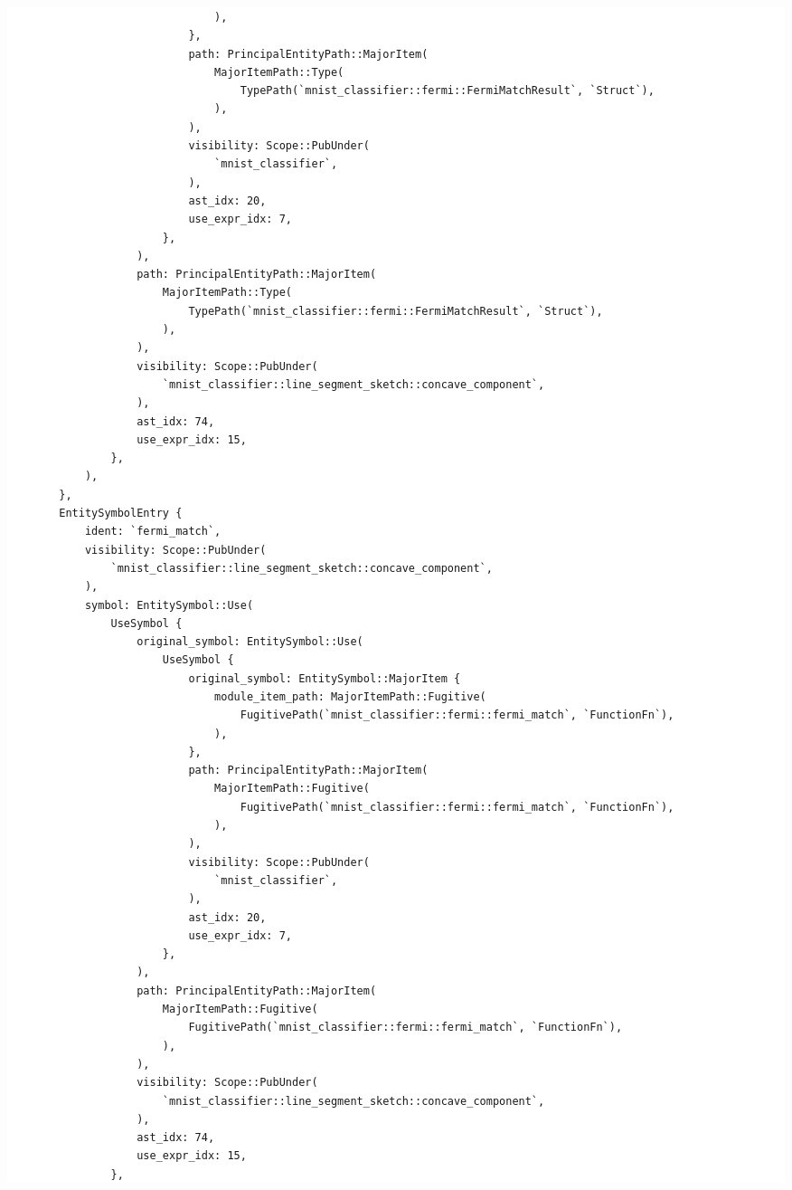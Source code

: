                                     ),
                                },
                                path: PrincipalEntityPath::MajorItem(
                                    MajorItemPath::Type(
                                        TypePath(`mnist_classifier::fermi::FermiMatchResult`, `Struct`),
                                    ),
                                ),
                                visibility: Scope::PubUnder(
                                    `mnist_classifier`,
                                ),
                                ast_idx: 20,
                                use_expr_idx: 7,
                            },
                        ),
                        path: PrincipalEntityPath::MajorItem(
                            MajorItemPath::Type(
                                TypePath(`mnist_classifier::fermi::FermiMatchResult`, `Struct`),
                            ),
                        ),
                        visibility: Scope::PubUnder(
                            `mnist_classifier::line_segment_sketch::concave_component`,
                        ),
                        ast_idx: 74,
                        use_expr_idx: 15,
                    },
                ),
            },
            EntitySymbolEntry {
                ident: `fermi_match`,
                visibility: Scope::PubUnder(
                    `mnist_classifier::line_segment_sketch::concave_component`,
                ),
                symbol: EntitySymbol::Use(
                    UseSymbol {
                        original_symbol: EntitySymbol::Use(
                            UseSymbol {
                                original_symbol: EntitySymbol::MajorItem {
                                    module_item_path: MajorItemPath::Fugitive(
                                        FugitivePath(`mnist_classifier::fermi::fermi_match`, `FunctionFn`),
                                    ),
                                },
                                path: PrincipalEntityPath::MajorItem(
                                    MajorItemPath::Fugitive(
                                        FugitivePath(`mnist_classifier::fermi::fermi_match`, `FunctionFn`),
                                    ),
                                ),
                                visibility: Scope::PubUnder(
                                    `mnist_classifier`,
                                ),
                                ast_idx: 20,
                                use_expr_idx: 7,
                            },
                        ),
                        path: PrincipalEntityPath::MajorItem(
                            MajorItemPath::Fugitive(
                                FugitivePath(`mnist_classifier::fermi::fermi_match`, `FunctionFn`),
                            ),
                        ),
                        visibility: Scope::PubUnder(
                            `mnist_classifier::line_segment_sketch::concave_component`,
                        ),
                        ast_idx: 74,
                        use_expr_idx: 15,
                    },